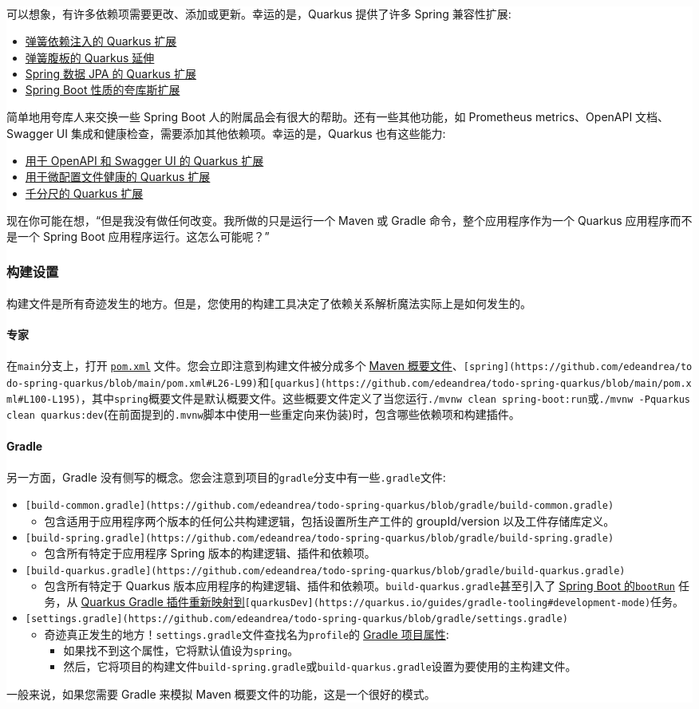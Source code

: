 可以想象，有许多依赖项需要更改、添加或更新。幸运的是，Quarkus 提供了许多 Spring 兼容性扩展:

*   [弹簧依赖注入的 Quarkus 扩展](https://quarkus.io/guides/spring-di)
*   [弹簧腹板的 Quarkus 延伸](https://quarkus.io/guides/spring-web)
*   [Spring 数据 JPA 的 Quarkus 扩展](https://quarkus.io/guides/spring-data-jpa)
*   [Spring Boot 性质的夸库斯扩展](https://quarkus.io/guides/spring-boot-properties)

简单地用夸库人来交换一些 Spring Boot 人的附属品会有很大的帮助。还有一些其他功能，如 Prometheus metrics、OpenAPI 文档、Swagger UI 集成和健康检查，需要添加其他依赖项。幸运的是，Quarkus 也有这些能力:

*   [用于 OpenAPI 和 Swagger UI 的 Quarkus 扩展](https://quarkus.io/guides/openapi-swaggerui)
*   [用于微配置文件健康的 Quarkus 扩展](https://quarkus.io/guides/microprofile-health)
*   [千分尺的 Quarkus 扩展](https://quarkus.io/guides/micrometer)

现在你可能在想，“但是我没有做任何改变。我所做的只是运行一个 Maven 或 Gradle 命令，整个应用程序作为一个 Quarkus 应用程序而不是一个 Spring Boot 应用程序运行。这怎么可能呢？”

### 构建设置

构建文件是所有奇迹发生的地方。但是，您使用的构建工具决定了依赖关系解析魔法实际上是如何发生的。

#### 专家

在`main`分支上，打开 [`pom.xml`](https://github.com/edeandrea/todo-spring-quarkus/blob/main/pom.xml) 文件。您会立即注意到构建文件被分成多个 [Maven 概要文件](https://maven.apache.org/guides/introduction/introduction-to-profiles.html)、`[spring](https://github.com/edeandrea/todo-spring-quarkus/blob/main/pom.xml#L26-L99)`和`[quarkus](https://github.com/edeandrea/todo-spring-quarkus/blob/main/pom.xml#L100-L195)`，其中`spring`概要文件是默认概要文件。这些概要文件定义了当您运行`./mvnw clean spring-boot:run`或`./mvnw -Pquarkus clean quarkus:dev`(在前面提到的`.mvnw`脚本中使用一些重定向来伪装)时，包含哪些依赖项和构建插件。

#### Gradle

另一方面，Gradle 没有侧写的概念。您会注意到项目的`gradle`分支中有一些`.gradle`文件:

*   `[build-common.gradle](https://github.com/edeandrea/todo-spring-quarkus/blob/gradle/build-common.gradle)`
    *   包含适用于应用程序两个版本的任何公共构建逻辑，包括设置所生产工件的 groupId/version 以及工件存储库定义。
*   `[build-spring.gradle](https://github.com/edeandrea/todo-spring-quarkus/blob/gradle/build-spring.gradle)`
    *   包含所有特定于应用程序 Spring 版本的构建逻辑、插件和依赖项。
*   `[build-quarkus.gradle](https://github.com/edeandrea/todo-spring-quarkus/blob/gradle/build-quarkus.gradle)`
    *   包含所有特定于 Quarkus 版本应用程序的构建逻辑、插件和依赖项。`build-quarkus.gradle`甚至引入了 [Spring Boot 的`bootRun`](https://docs.spring.io/spring-boot/docs/current/gradle-plugin/reference/htmlsingle/#running-your-application) 任务，从 [Quarkus Gradle 插件重新映射到](https://quarkus.io/guides/gradle-tooling)`[quarkusDev](https://quarkus.io/guides/gradle-tooling#development-mode)`任务。
*   `[settings.gradle](https://github.com/edeandrea/todo-spring-quarkus/blob/gradle/settings.gradle)`
    *   奇迹真正发生的地方！`settings.gradle`文件查找名为`profile`的 [Gradle 项目属性](https://docs.gradle.org/current/userguide/build_environment.html#sec:project_properties):
        *   如果找不到这个属性，它将默认值设为`spring`。
        *   然后，它将项目的构建文件`build-spring.gradle`或`build-quarkus.gradle`设置为要使用的主构建文件。

一般来说，如果您需要 Gradle 来模拟 Maven 概要文件的功能，这是一个很好的模式。
